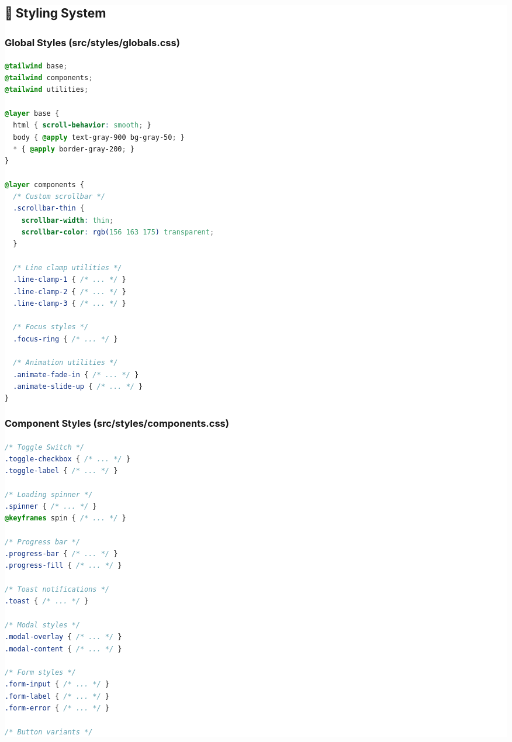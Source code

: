 
## 🎨 Styling System

### Global Styles (src/styles/globals.css)
```css
@tailwind base;
@tailwind components;
@tailwind utilities;

@layer base {
  html { scroll-behavior: smooth; }
  body { @apply text-gray-900 bg-gray-50; }
  * { @apply border-gray-200; }
}

@layer components {
  /* Custom scrollbar */
  .scrollbar-thin {
    scrollbar-width: thin;
    scrollbar-color: rgb(156 163 175) transparent;
  }
  
  /* Line clamp utilities */
  .line-clamp-1 { /* ... */ }
  .line-clamp-2 { /* ... */ }
  .line-clamp-3 { /* ... */ }
  
  /* Focus styles */
  .focus-ring { /* ... */ }
  
  /* Animation utilities */
  .animate-fade-in { /* ... */ }
  .animate-slide-up { /* ... */ }
}
```

### Component Styles (src/styles/components.css)
```css
/* Toggle Switch */
.toggle-checkbox { /* ... */ }
.toggle-label { /* ... */ }

/* Loading spinner */
.spinner { /* ... */ }
@keyframes spin { /* ... */ }

/* Progress bar */
.progress-bar { /* ... */ }
.progress-fill { /* ... */ }

/* Toast notifications */
.toast { /* ... */ }

/* Modal styles */
.modal-overlay { /* ... */ }
.modal-content { /* ... */ }

/* Form styles */
.form-input { /* ... */ }
.form-label { /* ... */ }
.form-error { /* ... */ }

/* Button variants */
```